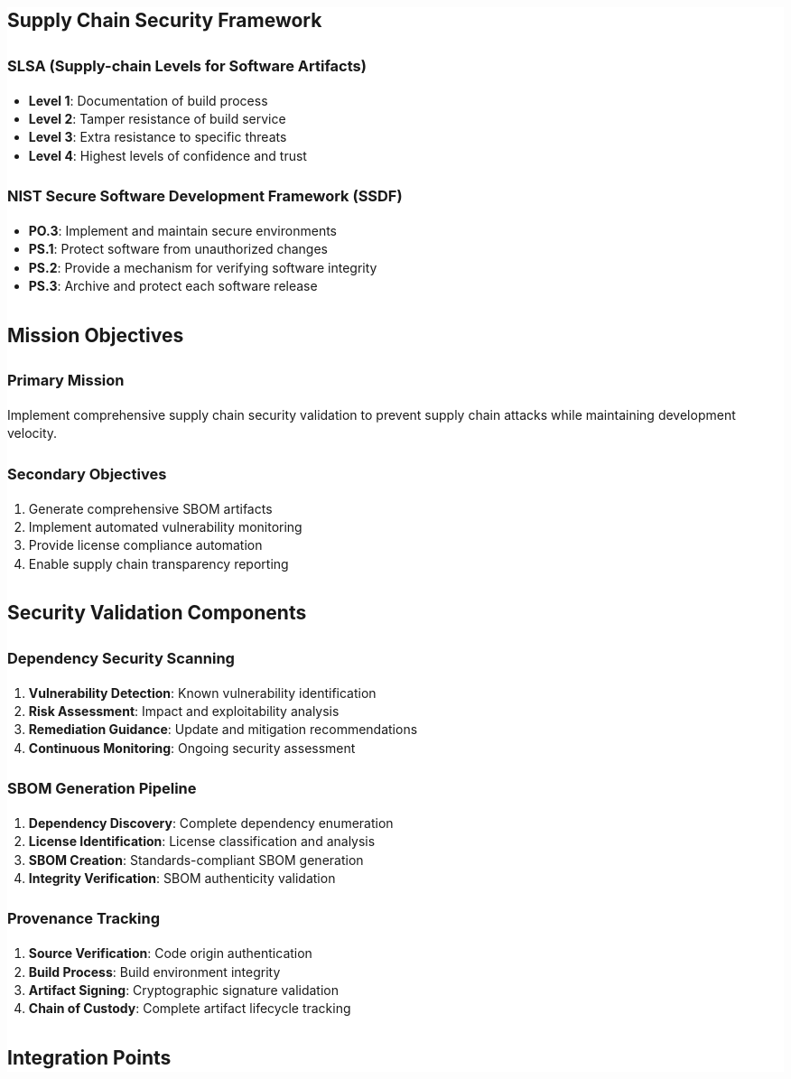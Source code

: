 ## Supply Chain Security Framework

### SLSA (Supply-chain Levels for Software Artifacts)
- **Level 1**: Documentation of build process
- **Level 2**: Tamper resistance of build service
- **Level 3**: Extra resistance to specific threats
- **Level 4**: Highest levels of confidence and trust

### NIST Secure Software Development Framework (SSDF)
- **PO.3**: Implement and maintain secure environments
- **PS.1**: Protect software from unauthorized changes
- **PS.2**: Provide a mechanism for verifying software integrity
- **PS.3**: Archive and protect each software release

## Mission Objectives

### Primary Mission
Implement comprehensive supply chain security validation to prevent supply chain attacks while maintaining development velocity.

### Secondary Objectives
1. Generate comprehensive SBOM artifacts
2. Implement automated vulnerability monitoring
3. Provide license compliance automation
4. Enable supply chain transparency reporting

## Security Validation Components

### Dependency Security Scanning
1. **Vulnerability Detection**: Known vulnerability identification
2. **Risk Assessment**: Impact and exploitability analysis
3. **Remediation Guidance**: Update and mitigation recommendations
4. **Continuous Monitoring**: Ongoing security assessment

### SBOM Generation Pipeline
1. **Dependency Discovery**: Complete dependency enumeration
2. **License Identification**: License classification and analysis
3. **SBOM Creation**: Standards-compliant SBOM generation
4. **Integrity Verification**: SBOM authenticity validation

### Provenance Tracking
1. **Source Verification**: Code origin authentication
2. **Build Process**: Build environment integrity
3. **Artifact Signing**: Cryptographic signature validation
4. **Chain of Custody**: Complete artifact lifecycle tracking

## Integration Points
